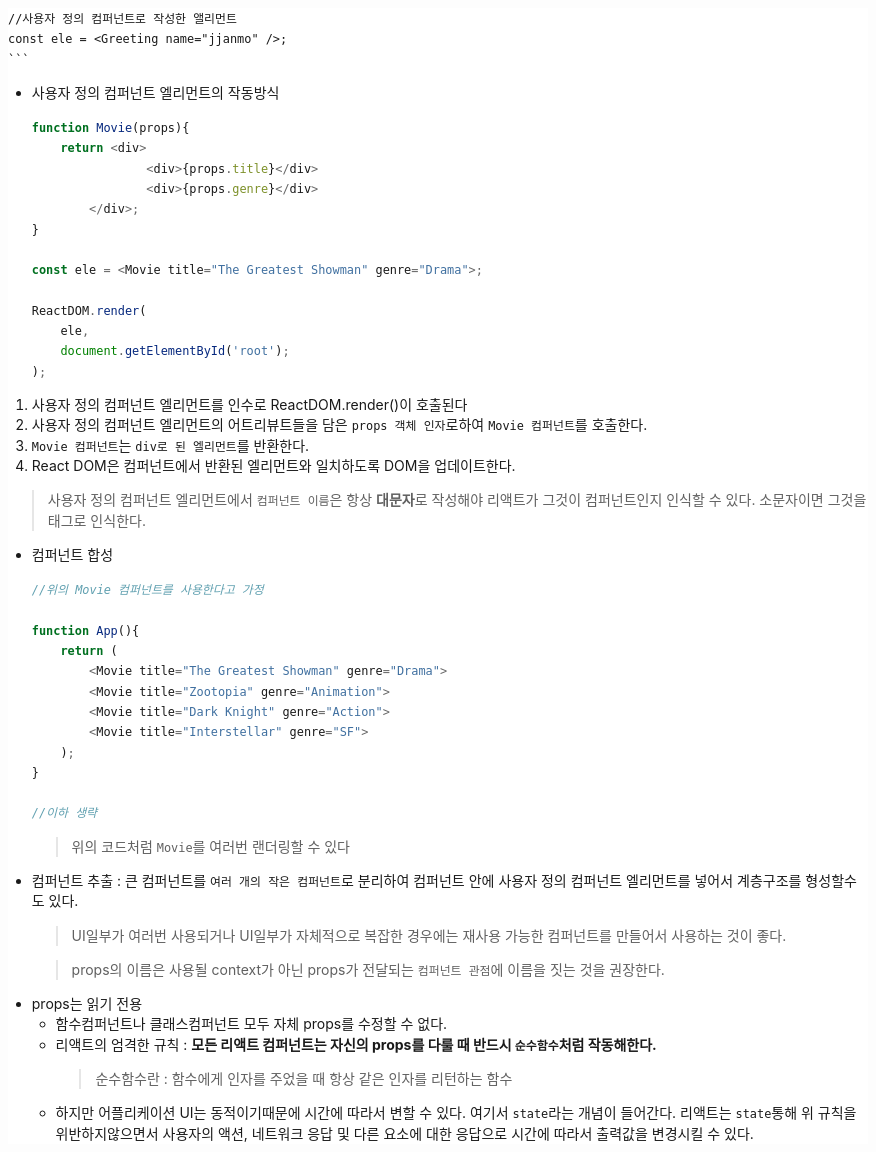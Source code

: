     //사용자 정의 컴퍼넌트로 작성한 앨리먼트
    const ele = <Greeting name="jjanmo" />;
    ```

  - 사용자 정의 컴퍼넌트 엘리먼트의 작동방식

    ```javascript
    function Movie(props){
        return <div>
                    <div>{props.title}</div>
                    <div>{props.genre}</div>
            </div>;
    }

    const ele = <Movie title="The Greatest Showman" genre="Drama">;

    ReactDOM.render(
        ele,
        document.getElementById('root');
    );
    ```

  1. 사용자 정의 컴퍼넌트 엘리먼트를 인수로 ReactDOM.render()이 호출된다
  2. 사용자 정의 컴퍼넌트 엘리먼트의 어트리뷰트들을 담은 `props 객체 인자`로하여 `Movie 컴퍼넌트`를 호출한다.
  3. `Movie 컴퍼넌트`는 `div로 된 엘리먼트`를 반환한다.
  4. React DOM은 컴퍼넌트에서 반환된 엘리먼트와 일치하도록 DOM을 업데이트한다.

  > 사용자 정의 컴퍼넌트 엘리먼트에서 `컴퍼넌트 이름`은 항상 **대문자**로 작성해야 리액트가 그것이 컴퍼넌트인지 인식할 수 있다. 소문자이면 그것을 태그로 인식한다.

- 컴퍼넌트 합성

  ```javascript
  //위의 Movie 컴퍼넌트를 사용한다고 가정

  function App(){
      return (
          <Movie title="The Greatest Showman" genre="Drama">
          <Movie title="Zootopia" genre="Animation">
          <Movie title="Dark Knight" genre="Action">
          <Movie title="Interstellar" genre="SF">
      );
  }

  //이하 생략
  ```

  > 위의 코드처럼 `Movie`를 여러번 랜더링할 수 있다

- 컴퍼넌트 추출 : 큰 컴퍼넌트를 `여러 개의 작은 컴퍼넌트`로 분리하여 컴퍼넌트 안에 사용자 정의 컴퍼넌트 엘리먼트를 넣어서 계층구조를 형성할수도 있다.

  > UI일부가 여러번 사용되거나 UI일부가 자체적으로 복잡한 경우에는 재사용 가능한 컴퍼넌트를 만들어서 사용하는 것이 좋다.

  > props의 이름은 사용될 context가 아닌 props가 전달되는 `컴퍼넌트 관점`에 이름을 짓는 것을 권장한다.

* props는 읽기 전용
  - 함수컴퍼넌트나 클래스컴퍼넌트 모두 자체 props를 수정할 수 없다.
  - 리액트의 엄격한 규칙 : **모든 리액트 컴퍼넌트는 자신의 props를 다룰 때 반드시 `순수함수`처럼 작동해한다.**
    > 순수함수란 : 함수에게 인자를 주었을 때 항상 같은 인자를 리턴하는 함수
  - 하지만 어플리케이션 UI는 동적이기때문에 시간에 따라서 변할 수 있다. 여기서 `state`라는 개념이 들어간다. 리액트는 `state`통해 위 규칙을 위반하지않으면서 사용자의 액션, 네트워크 응답 및 다른 요소에 대한 응답으로 시간에 따라서 출력값을 변경시킬 수 있다.
